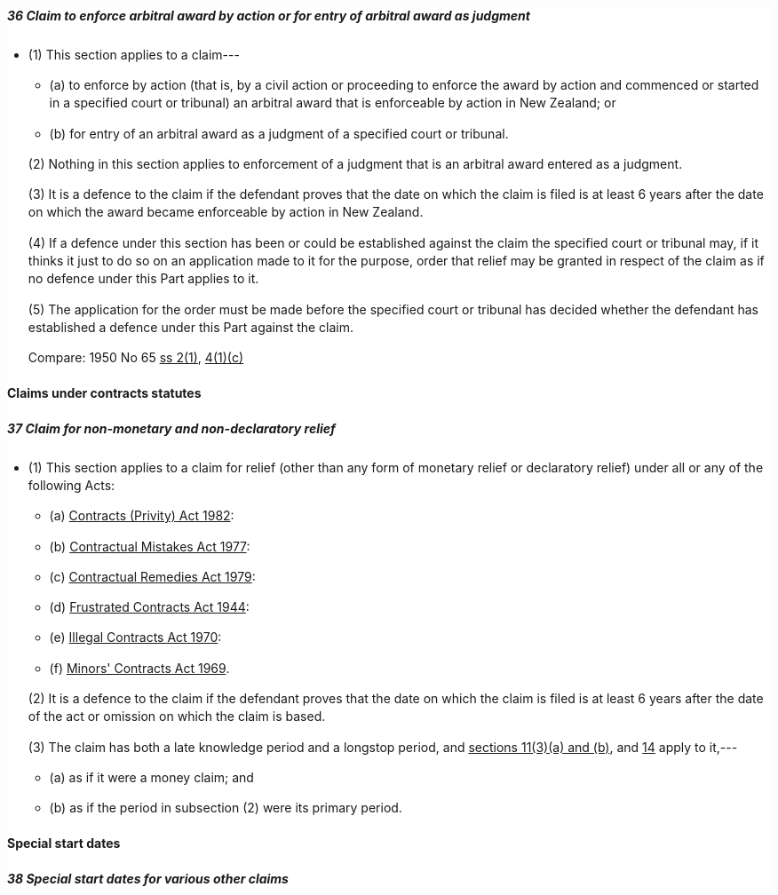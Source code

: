 ##### 36 Claim to enforce arbitral award by action or for entry of arbitral award as judgment
    
*   (1) This section applies to a claim---
        
    *   (a) to enforce by action (that is, by a civil action or proceeding to enforce the award by action and commenced or started in a specified court or tribunal) an arbitral award that is enforceable by action in New Zealand; or
    
    *   (b) for entry of an arbitral award as a judgment of a specified court or tribunal.
    
    (2) Nothing in this section applies to enforcement of a judgment that is an arbitral award entered as a judgment.
    
    (3) It is a defence to the claim if the defendant proves that the date on which the claim is filed is at least 6 years after the date on which the award became enforceable by action in New Zealand.
    
    (4) If a defence under this section has been or could be established against the claim the specified court or tribunal may, if it thinks it just to do so on an application made to it for the purpose, order that relief may be granted in respect of the claim as if no defence under this Part applies to it.
    
    (5) The application for the order must be made before the specified court or tribunal has decided whether the defendant has established a defence under this Part against the claim.
    
    Compare: 1950 No 65 [ss 2(1)][94], [4(1)(c)][95]

#### Claims under contracts statutes

##### 37 Claim for non-monetary and non-declaratory relief
    
*   (1) This section applies to a claim for relief (other than any form of monetary relief or declaratory relief) under all or any of the following Acts:
        
    *   (a) [Contracts (Privity) Act 1982][144]:
    
    *   (b) [Contractual Mistakes Act 1977][145]:
    
    *   (c) [Contractual Remedies Act 1979][146]:
    
    *   (d) [Frustrated Contracts Act 1944][147]:
    
    *   (e) [Illegal Contracts Act 1970][148]:
    
    *   (f) [Minors' Contracts Act 1969][149].
    
    (2) It is a defence to the claim if the defendant proves that the date on which the claim is filed is at least 6 years after the date of the act or omission on which the claim is based.
    
    (3) The claim has both a late knowledge period and a longstop period, and [sections 11(3)(a) and (b)][13], and [14][16] apply to it,---
        
    *   (a) as if it were a money claim; and
    
    *   (b) as if the period in subsection (2) were its primary period.
    
    

#### Special start dates

##### 38 Special start dates for various other claims
    

[0]: http://www.legislation.govt.nz/act/public/2010/0110/latest/link.aspx?id=DLM2998524
[1]: http://www.legislation.govt.nz/act/public/2010/0110/latest/whole.html#DLM2033123
[2]: http://www.legislation.govt.nz/act/public/2010/0110/latest/whole.html#DLM2033124
[3]: http://www.legislation.govt.nz/act/public/2010/0110/latest/whole.html#DLM2033125
[4]: http://www.legislation.govt.nz/act/public/2010/0110/latest/whole.html#DLM2033126
[5]: http://www.legislation.govt.nz/act/public/2010/0110/latest/whole.html#DLM2033127
[6]: http://www.legislation.govt.nz/act/public/2010/0110/latest/whole.html#DLM2033190
[7]: http://www.legislation.govt.nz/act/public/2010/0110/latest/whole.html#DLM2033192
[8]: http://www.legislation.govt.nz/act/public/2010/0110/latest/whole.html#DLM2033196
[9]: http://www.legislation.govt.nz/act/public/2010/0110/latest/whole.html#DLM2033197
[10]: http://www.legislation.govt.nz/act/public/2010/0110/latest/whole.html#DLM3074505
[11]: http://www.legislation.govt.nz/act/public/2010/0110/latest/whole.html#DLM2033198
[12]: http://www.legislation.govt.nz/act/public/2010/0110/latest/whole.html#DLM2033199
[13]: http://www.legislation.govt.nz/act/public/2010/0110/latest/whole.html#DLM2033200
[14]: http://www.legislation.govt.nz/act/public/2010/0110/latest/whole.html#DLM2033204
[15]: http://www.legislation.govt.nz/act/public/2010/0110/latest/whole.html#DLM2033206
[16]: http://www.legislation.govt.nz/act/public/2010/0110/latest/whole.html#DLM2033207
[17]: http://www.legislation.govt.nz/act/public/2010/0110/latest/whole.html#DLM2033209
[18]: http://www.legislation.govt.nz/act/public/2010/0110/latest/whole.html#DLM2033210
[19]: http://www.legislation.govt.nz/act/public/2010/0110/latest/whole.html#DLM2033211
[20]: http://www.legislation.govt.nz/act/public/2010/0110/latest/whole.html#DLM3074512
[21]: http://www.legislation.govt.nz/act/public/2010/0110/latest/whole.html#DLM2033212
[22]: http://www.legislation.govt.nz/act/public/2010/0110/latest/whole.html#DLM2033213
[23]: http://www.legislation.govt.nz/act/public/2010/0110/latest/whole.html#DLM2033214
[24]: http://www.legislation.govt.nz/act/public/2010/0110/latest/whole.html#DLM2033215
[25]: http://www.legislation.govt.nz/act/public/2010/0110/latest/whole.html#DLM2033216
[26]: http://www.legislation.govt.nz/act/public/2010/0110/latest/whole.html#DLM2033218
[27]: http://www.legislation.govt.nz/act/public/2010/0110/latest/whole.html#DLM2033220
[28]: http://www.legislation.govt.nz/act/public/2010/0110/latest/whole.html#DLM2033222
[29]: http://www.legislation.govt.nz/act/public/2010/0110/latest/whole.html#DLM2033223
[30]: http://www.legislation.govt.nz/act/public/2010/0110/latest/whole.html#DLM2033224
[31]: http://www.legislation.govt.nz/act/public/2010/0110/latest/whole.html#DLM2033225
[32]: http://www.legislation.govt.nz/act/public/2010/0110/latest/whole.html#DLM2033226
[33]: http://www.legislation.govt.nz/act/public/2010/0110/latest/whole.html#DLM2033227
[34]: http://www.legislation.govt.nz/act/public/2010/0110/latest/whole.html#DLM2033228
[35]: http://www.legislation.govt.nz/act/public/2010/0110/latest/whole.html#DLM2033229
[36]: http://www.legislation.govt.nz/act/public/2010/0110/latest/whole.html#DLM2033232
[37]: http://www.legislation.govt.nz/act/public/2010/0110/latest/whole.html#DLM2033233
[38]: http://www.legislation.govt.nz/act/public/2010/0110/latest/whole.html#DLM2033234
[39]: http://www.legislation.govt.nz/act/public/2010/0110/latest/whole.html#DLM2033235
[40]: http://www.legislation.govt.nz/act/public/2010/0110/latest/whole.html#DLM2033242
[41]: http://www.legislation.govt.nz/act/public/2010/0110/latest/whole.html#DLM2033244
[42]: http://www.legislation.govt.nz/act/public/2010/0110/latest/whole.html#DLM2033245
[43]: http://www.legislation.govt.nz/act/public/2010/0110/latest/whole.html#DLM2033246
[44]: http://www.legislation.govt.nz/act/public/2010/0110/latest/whole.html#DLM2033247
[45]: http://www.legislation.govt.nz/act/public/2010/0110/latest/whole.html#DLM2033248
[46]: http://www.legislation.govt.nz/act/public/2010/0110/latest/whole.html#DLM2033249
[47]: http://www.legislation.govt.nz/act/public/2010/0110/latest/whole.html#DLM2033250
[48]: http://www.legislation.govt.nz/act/public/2010/0110/latest/whole.html#DLM2033251
[49]: http://www.legislation.govt.nz/act/public/2010/0110/latest/whole.html#DLM2033254
[50]: http://www.legislation.govt.nz/act/public/2010/0110/latest/whole.html#DLM2033255
[51]: http://www.legislation.govt.nz/act/public/2010/0110/latest/whole.html#DLM2033256
[52]: http://www.legislation.govt.nz/act/public/2010/0110/latest/whole.html#DLM2033257
[53]: http://www.legislation.govt.nz/act/public/2010/0110/latest/whole.html#DLM2033258
[54]: http://www.legislation.govt.nz/act/public/2010/0110/latest/whole.html#DLM2033259
[55]: http://www.legislation.govt.nz/act/public/2010/0110/latest/whole.html#DLM2033260
[56]: http://www.legislation.govt.nz/act/public/2010/0110/latest/whole.html#DLM2033261
[57]: http://www.legislation.govt.nz/act/public/2010/0110/latest/whole.html#DLM2033262
[58]: http://www.legislation.govt.nz/act/public/2010/0110/latest/whole.html#DLM2033269
[59]: http://www.legislation.govt.nz/act/public/2010/0110/latest/whole.html#DLM2033270
[60]: http://www.legislation.govt.nz/act/public/2010/0110/latest/whole.html#DLM2033271
[61]: http://www.legislation.govt.nz/act/public/2010/0110/latest/whole.html#DLM2033272
[62]: http://www.legislation.govt.nz/act/public/2010/0110/latest/whole.html#DLM2033273
[63]: http://www.legislation.govt.nz/act/public/2010/0110/latest/whole.html#DLM2033274
[64]: http://www.legislation.govt.nz/act/public/2010/0110/latest/whole.html#DLM2033275
[65]: http://www.legislation.govt.nz/act/public/2010/0110/latest/whole.html#DLM2033276
[66]: http://www.legislation.govt.nz/act/public/2010/0110/latest/whole.html#DLM2033277
[67]: http://www.legislation.govt.nz/act/public/2010/0110/latest/whole.html#DLM2033278
[68]: http://www.legislation.govt.nz/act/public/2010/0110/latest/whole.html#DLM2033281
[69]: http://www.legislation.govt.nz/act/public/2010/0110/latest/whole.html#DLM2033282
[70]: http://www.legislation.govt.nz/act/public/2010/0110/latest/whole.html#DLM2033283
[71]: http://www.legislation.govt.nz/act/public/2010/0110/latest/whole.html#DLM2033284
[72]: http://www.legislation.govt.nz/act/public/2010/0110/latest/whole.html#DLM2033285
[73]: http://www.legislation.govt.nz/act/public/2010/0110/latest/whole.html#DLM2033286
[74]: http://www.legislation.govt.nz/act/public/2010/0110/latest/whole.html#DLM2033287
[75]: http://www.legislation.govt.nz/act/public/2010/0110/latest/whole.html#DLM2033288
[76]: http://www.legislation.govt.nz/act/public/2010/0110/latest/whole.html#DLM3074513
[77]: http://www.legislation.govt.nz/act/public/2010/0110/latest/whole.html#DLM3074514
[78]: http://www.legislation.govt.nz/act/public/2010/0110/latest/whole.html#DLM3074515
[79]: http://www.legislation.govt.nz/act/public/2010/0110/latest/whole.html#DLM3074516
[80]: http://www.legislation.govt.nz/act/public/2010/0110/latest/whole.html#DLM3074517
[81]: http://www.legislation.govt.nz/act/public/2010/0110/latest/whole.html#DLM3074518
[82]: http://www.legislation.govt.nz/act/public/2010/0110/latest/whole.html#DLM3074519
[83]: http://www.legislation.govt.nz/act/public/2010/0110/latest/whole.html#DLM3074520
[84]: http://www.legislation.govt.nz/act/public/2010/0110/latest/whole.html#DLM3074521
[85]: http://www.legislation.govt.nz/act/public/2010/0110/latest/whole.html#DLM3074528
[86]: http://www.legislation.govt.nz/act/public/2010/0110/latest/whole.html#DLM2033289
[87]: http://www.legislation.govt.nz/act/public/2010/0110/latest/link.aspx?id=DLM133619
[88]: http://www.legislation.govt.nz/act/public/2010/0110/latest/link.aspx?id=DLM188866
[89]: http://www.legislation.govt.nz/act/public/2010/0110/latest/link.aspx?id=DLM312853
[90]: http://www.legislation.govt.nz/act/public/2010/0110/latest/link.aspx?id=DLM312870
[91]: http://www.legislation.govt.nz/act/public/2010/0110/latest/link.aspx?id=DLM31589
[92]: http://www.legislation.govt.nz/act/public/2010/0110/latest/link.aspx?id=DLM289881
[93]: http://www.legislation.govt.nz/act/public/2010/0110/latest/link.aspx?id=DLM304703
[94]: http://www.legislation.govt.nz/act/public/2010/0110/latest/link.aspx?id=DLM262442
[95]: http://www.legislation.govt.nz/act/public/2010/0110/latest/link.aspx?id=DLM262472
[96]: http://www.legislation.govt.nz/act/public/2010/0110/latest/link.aspx?id=DLM262485
[97]: http://www.legislation.govt.nz/act/public/2010/0110/latest/link.aspx?id=DLM262626
[98]: http://www.legislation.govt.nz/act/public/2010/0110/latest/link.aspx?id=DLM262639
[99]: http://www.legislation.govt.nz/act/public/2010/0110/latest/link.aspx?id=DLM280030
[100]: http://www.legislation.govt.nz/act/public/2010/0110/latest/link.aspx?id=DLM1419000
[101]: http://www.legislation.govt.nz/act/public/2010/0110/latest/link.aspx?id=DLM281070
[102]: http://www.legislation.govt.nz/act/public/2010/0110/latest/link.aspx?id=DLM281718
[103]: http://www.legislation.govt.nz/act/public/2010/0110/latest/link.aspx?id=DLM281741
[104]: http://www.legislation.govt.nz/act/public/2010/0110/latest/link.aspx?id=DLM164249
[105]: http://www.legislation.govt.nz/act/public/2010/0110/latest/link.aspx?id=DLM164697
[106]: http://www.legislation.govt.nz/act/public/2010/0110/latest/link.aspx?id=DLM1419624
[107]: http://www.legislation.govt.nz/act/public/2010/0110/latest/link.aspx?id=DLM262641
[108]: http://www.legislation.govt.nz/act/public/2010/0110/latest/link.aspx?id=DLM262644
[109]: http://www.legislation.govt.nz/act/public/2010/0110/latest/link.aspx?id=DLM262640
[110]: http://www.legislation.govt.nz/act/public/2010/0110/latest/link.aspx?id=DLM224791
[111]: http://www.legislation.govt.nz/act/public/2010/0110/latest/link.aspx?id=BILL-SCDRAFT-7242
[112]: http://www.legislation.govt.nz/act/public/2010/0110/latest/link.aspx?id=DLM151490
[113]: http://www.legislation.govt.nz/act/public/2010/0110/latest/link.aspx?id=DLM145729
[114]: http://www.legislation.govt.nz/act/public/2010/0110/latest/link.aspx?id=DLM386968
[115]: http://www.legislation.govt.nz/act/public/2010/0110/latest/link.aspx?id=DLM386967
[116]: http://www.legislation.govt.nz/act/public/2010/0110/latest/link.aspx?id=DLM322323
[117]: http://www.legislation.govt.nz/act/public/2010/0110/latest/link.aspx?id=DLM144984
[118]: http://www.legislation.govt.nz/act/public/2010/0110/latest/link.aspx?id=DLM201294
[119]: http://www.legislation.govt.nz/act/public/2010/0110/latest/link.aspx?id=DLM144986
[120]: http://www.legislation.govt.nz/act/public/2010/0110/latest/link.aspx?id=DLM201297
[121]: http://www.legislation.govt.nz/act/public/2010/0110/latest/link.aspx?id=DLM262479
[122]: http://www.legislation.govt.nz/act/public/2010/0110/latest/link.aspx?id=DLM262602
[123]: http://www.legislation.govt.nz/act/public/2010/0110/latest/link.aspx?id=DLM262604
[124]: http://www.legislation.govt.nz/act/public/2010/0110/latest/link.aspx?id=DLM262606
[125]: http://www.legislation.govt.nz/act/public/2010/0110/latest/link.aspx?id=DLM262607
[126]: http://www.legislation.govt.nz/act/public/2010/0110/latest/link.aspx?id=DLM269031
[127]: http://www.legislation.govt.nz/act/public/2010/0110/latest/link.aspx?id=DLM250585
[128]: http://www.legislation.govt.nz/act/public/2010/0110/latest/link.aspx?id=DLM46306
[129]: http://www.legislation.govt.nz/act/public/2010/0110/latest/link.aspx?id=DLM262481
[130]: http://www.legislation.govt.nz/act/public/2010/0110/latest/link.aspx?id=DLM242543
[131]: http://www.legislation.govt.nz/act/public/2010/0110/latest/link.aspx?id=DLM262484
[132]: http://www.legislation.govt.nz/act/public/2010/0110/latest/link.aspx?id=DLM262493
[133]: http://www.legislation.govt.nz/act/public/2010/0110/latest/link.aspx?id=DLM262487
[134]: http://www.legislation.govt.nz/act/public/2010/0110/latest/link.aspx?id=DLM262488
[135]: http://www.legislation.govt.nz/act/public/2010/0110/latest/link.aspx?id=DLM262489
[136]: http://www.legislation.govt.nz/act/public/2010/0110/latest/link.aspx?id=DLM969267
[137]: http://www.legislation.govt.nz/act/public/2010/0110/latest/link.aspx?id=DLM262497
[138]: http://www.legislation.govt.nz/act/public/2010/0110/latest/link.aspx?id=DLM262600
[139]: http://www.legislation.govt.nz/act/public/2010/0110/latest/link.aspx?id=DLM262601
[140]: http://www.legislation.govt.nz/act/public/2010/0110/latest/link.aspx?id=DLM293001
[141]: http://www.legislation.govt.nz/act/public/2010/0110/latest/link.aspx?id=DLM174646
[142]: http://www.legislation.govt.nz/act/public/2010/0110/latest/link.aspx?id=DLM219807
[143]: http://www.legislation.govt.nz/act/public/2010/0110/latest/link.aspx?id=DLM262495
[144]: http://www.legislation.govt.nz/act/public/2010/0110/latest/link.aspx?id=DLM63970
[145]: http://www.legislation.govt.nz/act/public/2010/0110/latest/link.aspx?id=DLM443633
[146]: http://www.legislation.govt.nz/act/public/2010/0110/latest/link.aspx?id=DLM31565
[147]: http://www.legislation.govt.nz/act/public/2010/0110/latest/link.aspx?id=DLM236924
[148]: http://www.legislation.govt.nz/act/public/2010/0110/latest/link.aspx?id=DLM396434
[149]: http://www.legislation.govt.nz/act/public/2010/0110/latest/link.aspx?id=DLM392349
[150]: http://www.legislation.govt.nz/act/public/2010/0110/latest/link.aspx?id=DLM405711
[151]: http://www.legislation.govt.nz/act/public/2010/0110/latest/link.aspx?id=DLM262637
[152]: http://www.legislation.govt.nz/act/public/2010/0110/latest/link.aspx?id=DLM149788
[153]: http://www.legislation.govt.nz/act/public/2010/0110/latest/link.aspx?id=DLM225179
[154]: http://www.legislation.govt.nz/act/public/2010/0110/latest/link.aspx?id=DLM262181
[155]: http://www.legislation.govt.nz/act/public/2010/0110/latest/link.aspx?id=DLM262617
[156]: http://www.legislation.govt.nz/act/public/2010/0110/latest/link.aspx?id=DLM262623
[157]: http://www.legislation.govt.nz/act/public/2010/0110/latest/link.aspx?id=DLM262632
[158]: http://www.legislation.govt.nz/act/public/2010/0110/latest/link.aspx?id=DLM262634
[159]: http://www.legislation.govt.nz/act/public/2010/0110/latest/link.aspx?id=DLM262436
[160]: http://www.legislation.govt.nz/act/public/2010/0110/latest/link.aspx?id=DLM262610
[161]: http://www.legislation.govt.nz/act/public/2010/0110/latest/link.aspx?id=DLM405820
[162]: http://www.legislation.govt.nz/act/public/2010/0110/latest/link.aspx?id=DLM309055
[163]: http://www.legislation.govt.nz/act/public/2010/0110/latest/link.aspx?id=DLM257068
[164]: http://www.legislation.govt.nz/act/public/2010/0110/latest/link.aspx?id=DLM218074
[165]: http://www.legislation.govt.nz/act/public/2010/0110/latest/link.aspx?id=DLM163468
[166]: http://www.legislation.govt.nz/act/public/2010/0110/latest/link.aspx?id=DLM32009
[167]: http://www.legislation.govt.nz/act/public/2010/0110/latest/link.aspx?id=DLM261922
[168]: http://www.legislation.govt.nz/act/public/2010/0110/latest/link.aspx?id=DLM379981
[169]: http://www.legislation.govt.nz/act/public/2010/0110/latest/link.aspx?id=DLM380404
[170]: http://www.legislation.govt.nz/act/public/2010/0110/latest/link.aspx?id=DLM281276
[171]: http://www.legislation.govt.nz/act/public/2010/0110/latest/link.aspx?id=DLM133638
[172]: http://www.legislation.govt.nz/act/public/2010/0110/latest/link.aspx?id=DLM175293
[173]: http://www.legislation.govt.nz/act/public/2010/0110/latest/link.aspx?id=DLM253213
[174]: http://www.legislation.govt.nz/act/public/2010/0110/latest/link.aspx?id=DLM271021
[175]: http://www.legislation.govt.nz/act/public/2010/0110/latest/link.aspx?id=DLM271930
[176]: http://www.legislation.govt.nz/act/public/2010/0110/latest/link.aspx?id=DLM271932
[177]: http://www.legislation.govt.nz/act/public/2010/0110/latest/link.aspx?id=DLM272860
[178]: http://www.legislation.govt.nz/act/public/2010/0110/latest/link.aspx?id=DLM219557
[179]: http://www.legislation.govt.nz/act/public/2010/0110/latest/link.aspx?id=DLM132725
[180]: http://www.legislation.govt.nz/act/public/2010/0110/latest/link.aspx?id=DLM132795
[181]: http://www.legislation.govt.nz/act/public/2010/0110/latest/link.aspx?id=DLM280441
[182]: http://www.legislation.govt.nz/act/public/2010/0110/latest/link.aspx?id=DLM280776
[183]: http://www.legislation.govt.nz/act/public/2010/0110/latest/link.aspx?id=DLM351702
[184]: http://www.legislation.govt.nz/act/public/2010/0110/latest/link.aspx?id=DLM351719
[185]: http://www.legislation.govt.nz/act/public/2010/0110/latest/link.aspx?id=DLM969200
[186]: http://www.legislation.govt.nz/act/public/2010/0110/latest/link.aspx?id=DLM969517
[187]: http://www.legislation.govt.nz/act/public/2010/0110/latest/link.aspx?id=DLM1435102
[188]: http://www.legislation.govt.nz/act/public/2010/0110/latest/link.aspx?id=DLM432414
[189]: http://www.legislation.govt.nz/act/public/2010/0110/latest/link.aspx?id=DLM124046
[190]: http://www.legislation.govt.nz/act/public/2010/0110/latest/link.aspx?id=DLM28302